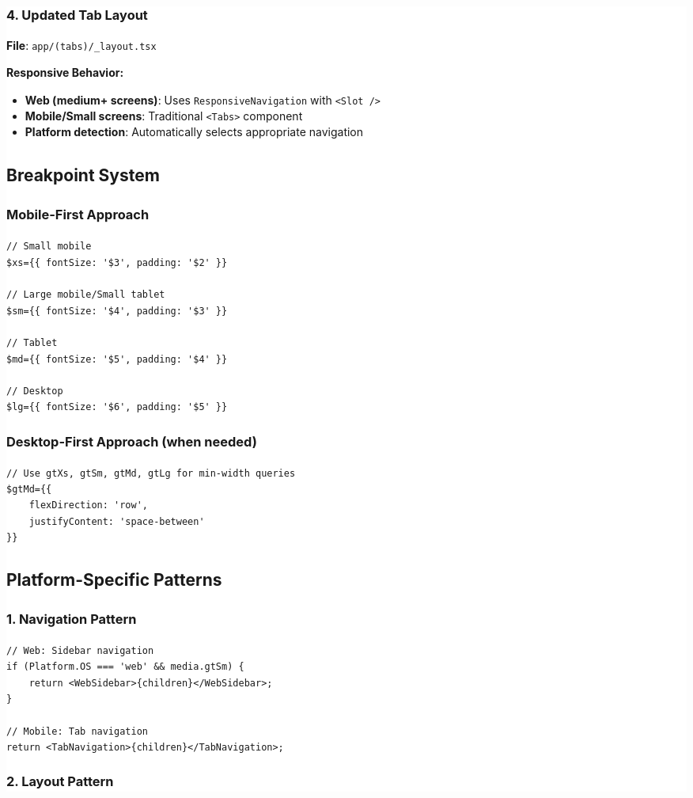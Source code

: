 ### 4. Updated Tab Layout

**File**: `app/(tabs)/_layout.tsx`

**Responsive Behavior:**
- **Web (medium+ screens)**: Uses `ResponsiveNavigation` with `<Slot />`
- **Mobile/Small screens**: Traditional `<Tabs>` component
- **Platform detection**: Automatically selects appropriate navigation

## Breakpoint System

### Mobile-First Approach

```tsx
// Small mobile
$xs={{ fontSize: '$3', padding: '$2' }}

// Large mobile/Small tablet
$sm={{ fontSize: '$4', padding: '$3' }}

// Tablet
$md={{ fontSize: '$5', padding: '$4' }}

// Desktop
$lg={{ fontSize: '$6', padding: '$5' }}
```

### Desktop-First Approach (when needed)

```tsx
// Use gtXs, gtSm, gtMd, gtLg for min-width queries
$gtMd={{ 
    flexDirection: 'row',
    justifyContent: 'space-between'
}}
```

## Platform-Specific Patterns

### 1. Navigation Pattern

```tsx
// Web: Sidebar navigation
if (Platform.OS === 'web' && media.gtSm) {
    return <WebSidebar>{children}</WebSidebar>;
}

// Mobile: Tab navigation
return <TabNavigation>{children}</TabNavigation>;
```

### 2. Layout Pattern
